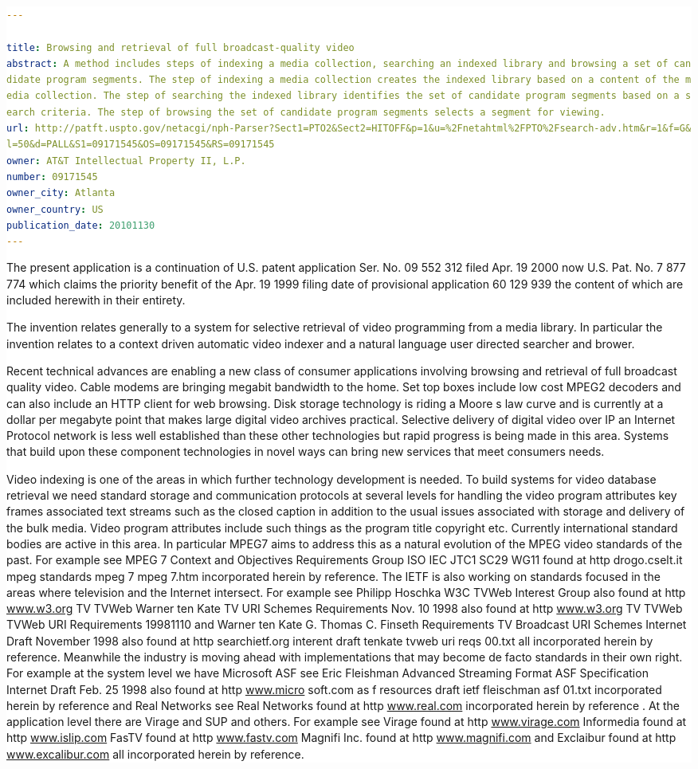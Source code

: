 ```yaml
---

title: Browsing and retrieval of full broadcast-quality video
abstract: A method includes steps of indexing a media collection, searching an indexed library and browsing a set of candidate program segments. The step of indexing a media collection creates the indexed library based on a content of the media collection. The step of searching the indexed library identifies the set of candidate program segments based on a search criteria. The step of browsing the set of candidate program segments selects a segment for viewing.
url: http://patft.uspto.gov/netacgi/nph-Parser?Sect1=PTO2&Sect2=HITOFF&p=1&u=%2Fnetahtml%2FPTO%2Fsearch-adv.htm&r=1&f=G&l=50&d=PALL&S1=09171545&OS=09171545&RS=09171545
owner: AT&T Intellectual Property II, L.P.
number: 09171545
owner_city: Atlanta
owner_country: US
publication_date: 20101130
---
```

The present application is a continuation of U.S. patent application Ser. No. 09 552 312 filed Apr. 19 2000 now U.S. Pat. No. 7 877 774 which claims the priority benefit of the Apr. 19 1999 filing date of provisional application 60 129 939 the content of which are included herewith in their entirety.

The invention relates generally to a system for selective retrieval of video programming from a media library. In particular the invention relates to a context driven automatic video indexer and a natural language user directed searcher and brower.

Recent technical advances are enabling a new class of consumer applications involving browsing and retrieval of full broadcast quality video. Cable modems are bringing megabit bandwidth to the home. Set top boxes include low cost MPEG2 decoders and can also include an HTTP client for web browsing. Disk storage technology is riding a Moore s law curve and is currently at a dollar per megabyte point that makes large digital video archives practical. Selective delivery of digital video over IP an Internet Protocol network is less well established than these other technologies but rapid progress is being made in this area. Systems that build upon these component technologies in novel ways can bring new services that meet consumers needs.

Video indexing is one of the areas in which further technology development is needed. To build systems for video database retrieval we need standard storage and communication protocols at several levels for handling the video program attributes key frames associated text streams such as the closed caption in addition to the usual issues associated with storage and delivery of the bulk media. Video program attributes include such things as the program title copyright etc. Currently international standard bodies are active in this area. In particular MPEG7 aims to address this as a natural evolution of the MPEG video standards of the past. For example see MPEG 7 Context and Objectives Requirements Group ISO IEC JTC1 SC29 WG11 found at http drogo.cselt.it mpeg standards mpeg 7 mpeg 7.htm incorporated herein by reference. The IETF is also working on standards focused in the areas where television and the Internet intersect. For example see Philipp Hoschka W3C TVWeb Interest Group also found at http www.w3.org TV TVWeb Warner ten Kate TV URI Schemes Requirements Nov. 10 1998 also found at http www.w3.org TV TVWeb TVWeb URI Requirements 19981110 and Warner ten Kate G. Thomas C. Finseth Requirements TV Broadcast URI Schemes Internet Draft November 1998 also found at http searchietf.org interent draft tenkate tvweb uri reqs 00.txt all incorporated herein by reference. Meanwhile the industry is moving ahead with implementations that may become de facto standards in their own right. For example at the system level we have Microsoft ASF see Eric Fleishman Advanced Streaming Format ASF Specification Internet Draft Feb. 25 1998 also found at http www.micro soft.com as f resources draft ietf fleischman asf 01.txt incorporated herein by reference and Real Networks see Real Networks found at http www.real.com incorporated herein by reference . At the application level there are Virage and SUP and others. For example see Virage found at http www.virage.com Informedia found at http www.islip.com FasTV found at http www.fastv.com Magnifi Inc. found at http www.magnifi.com and Exclaibur found at http www.excalibur.com all incorporated herein by reference.

